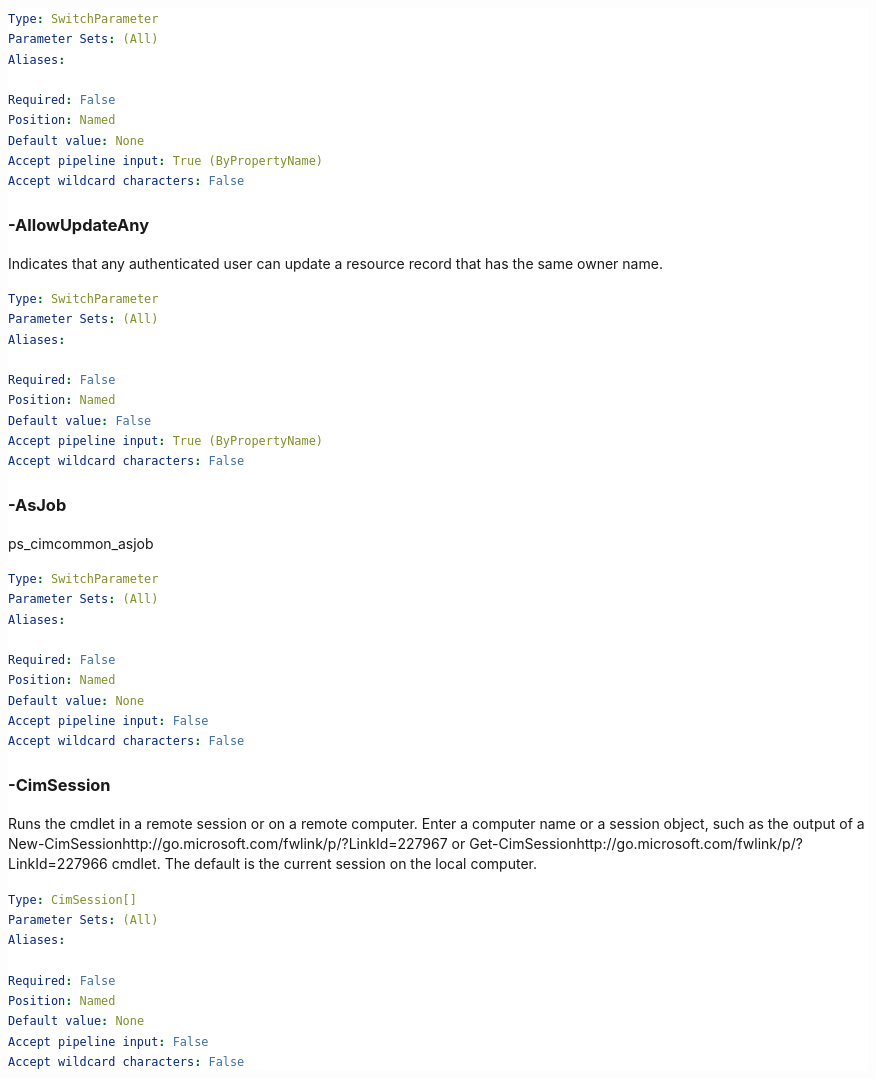 ```yaml
Type: SwitchParameter
Parameter Sets: (All)
Aliases: 

Required: False
Position: Named
Default value: None
Accept pipeline input: True (ByPropertyName)
Accept wildcard characters: False
```

### -AllowUpdateAny
Indicates that any authenticated user can update a resource record that has the same owner name.

```yaml
Type: SwitchParameter
Parameter Sets: (All)
Aliases: 

Required: False
Position: Named
Default value: False
Accept pipeline input: True (ByPropertyName)
Accept wildcard characters: False
```

### -AsJob
ps_cimcommon_asjob

```yaml
Type: SwitchParameter
Parameter Sets: (All)
Aliases: 

Required: False
Position: Named
Default value: None
Accept pipeline input: False
Accept wildcard characters: False
```

### -CimSession
Runs the cmdlet in a remote session or on a remote computer.
Enter a computer name or a session object, such as the output of a New-CimSessionhttp://go.microsoft.com/fwlink/p/?LinkId=227967 or Get-CimSessionhttp://go.microsoft.com/fwlink/p/?LinkId=227966 cmdlet.
The default is the current session on the local computer.

```yaml
Type: CimSession[]
Parameter Sets: (All)
Aliases: 

Required: False
Position: Named
Default value: None
Accept pipeline input: False
Accept wildcard characters: False
```
